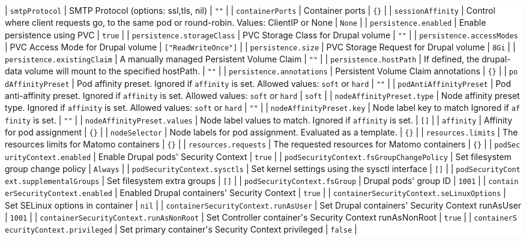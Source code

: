 | `smtpProtocol`                                      | SMTP Protocol (options: ssl,tls, nil)                                                                                  | `""`                     |
| `containerPorts`                                    | Container ports                                                                                                        | `{}`                     |
| `sessionAffinity`                                   | Control where client requests go, to the same pod or round-robin. Values: ClientIP or None                             | `None`                   |
| `persistence.enabled`                               | Enable persistence using PVC                                                                                           | `true`                   |
| `persistence.storageClass`                          | PVC Storage Class for Drupal volume                                                                                    | `""`                     |
| `persistence.accessModes`                           | PVC Access Mode for Drupal volume                                                                                      | `["ReadWriteOnce"]`      |
| `persistence.size`                                  | PVC Storage Request for Drupal volume                                                                                  | `8Gi`                    |
| `persistence.existingClaim`                         | A manually managed Persistent Volume Claim                                                                             | `""`                     |
| `persistence.hostPath`                              | If defined, the drupal-data volume will mount to the specified hostPath.                                               | `""`                     |
| `persistence.annotations`                           | Persistent Volume Claim annotations                                                                                    | `{}`                     |
| `podAffinityPreset`                                 | Pod affinity preset. Ignored if `affinity` is set. Allowed values: `soft` or `hard`                                    | `""`                     |
| `podAntiAffinityPreset`                             | Pod anti-affinity preset. Ignored if `affinity` is set. Allowed values: `soft` or `hard`                               | `soft`                   |
| `nodeAffinityPreset.type`                           | Node affinity preset type. Ignored if `affinity` is set. Allowed values: `soft` or `hard`                              | `""`                     |
| `nodeAffinityPreset.key`                            | Node label key to match Ignored if `affinity` is set.                                                                  | `""`                     |
| `nodeAffinityPreset.values`                         | Node label values to match. Ignored if `affinity` is set.                                                              | `[]`                     |
| `affinity`                                          | Affinity for pod assignment                                                                                            | `{}`                     |
| `nodeSelector`                                      | Node labels for pod assignment. Evaluated as a template.                                                               | `{}`                     |
| `resources.limits`                                  | The resources limits for Matomo containers                                                                             | `{}`                     |
| `resources.requests`                                | The requested resources for Matomo containers                                                                          | `{}`                     |
| `podSecurityContext.enabled`                        | Enable Drupal pods' Security Context                                                                                   | `true`                   |
| `podSecurityContext.fsGroupChangePolicy`            | Set filesystem group change policy                                                                                     | `Always`                 |
| `podSecurityContext.sysctls`                        | Set kernel settings using the sysctl interface                                                                         | `[]`                     |
| `podSecurityContext.supplementalGroups`             | Set filesystem extra groups                                                                                            | `[]`                     |
| `podSecurityContext.fsGroup`                        | Drupal pods' group ID                                                                                                  | `1001`                   |
| `containerSecurityContext.enabled`                  | Enabled Drupal containers' Security Context                                                                            | `true`                   |
| `containerSecurityContext.seLinuxOptions`           | Set SELinux options in container                                                                                       | `nil`                    |
| `containerSecurityContext.runAsUser`                | Set Drupal containers' Security Context runAsUser                                                                      | `1001`                   |
| `containerSecurityContext.runAsNonRoot`             | Set Controller container's Security Context runAsNonRoot                                                               | `true`                   |
| `containerSecurityContext.privileged`               | Set primary container's Security Context privileged                                                                    | `false`                  |